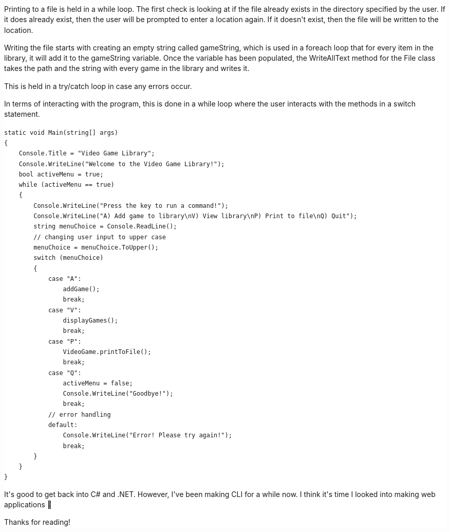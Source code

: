 Printing to a file is held in a while loop. The first check is looking at if the file already exists in the directory specified by the user. If it does already exist, then the user will be prompted to enter a location again. If it doesn't exist, then the file will be written to the location.

Writing the file starts with creating an empty string called gameString, which is used in a foreach loop that for every item in the library, it will add it to the gameString variable. Once the variable has been populated, the WriteAllText method for the File class takes the path and the string with every game in the library and writes it.

This is held in a try/catch loop in case any errors occur.

In terms of interacting with the program, this is done in a while loop where the user interacts with the methods in a switch statement.

```
static void Main(string[] args)
{
    Console.Title = "Video Game Library";
    Console.WriteLine("Welcome to the Video Game Library!");
    bool activeMenu = true;
    while (activeMenu == true)
    {
        Console.WriteLine("Press the key to run a command!");
        Console.WriteLine("A) Add game to library\nV) View library\nP) Print to file\nQ) Quit");
        string menuChoice = Console.ReadLine();
        // changing user input to upper case
        menuChoice = menuChoice.ToUpper();
        switch (menuChoice)
        {
            case "A":
                addGame();
                break;
            case "V":
                displayGames();
                break;
            case "P":
                VideoGame.printToFile();
                break;
            case "Q":
                activeMenu = false;
                Console.WriteLine("Goodbye!");
                break;
            // error handling
            default:
                Console.WriteLine("Error! Please try again!");
                break;
        }
    }
}
```

It's good to get back into C# and .NET. However, I've been making CLI for a while now. I think it's time I looked into making web applications 👀

Thanks for reading!